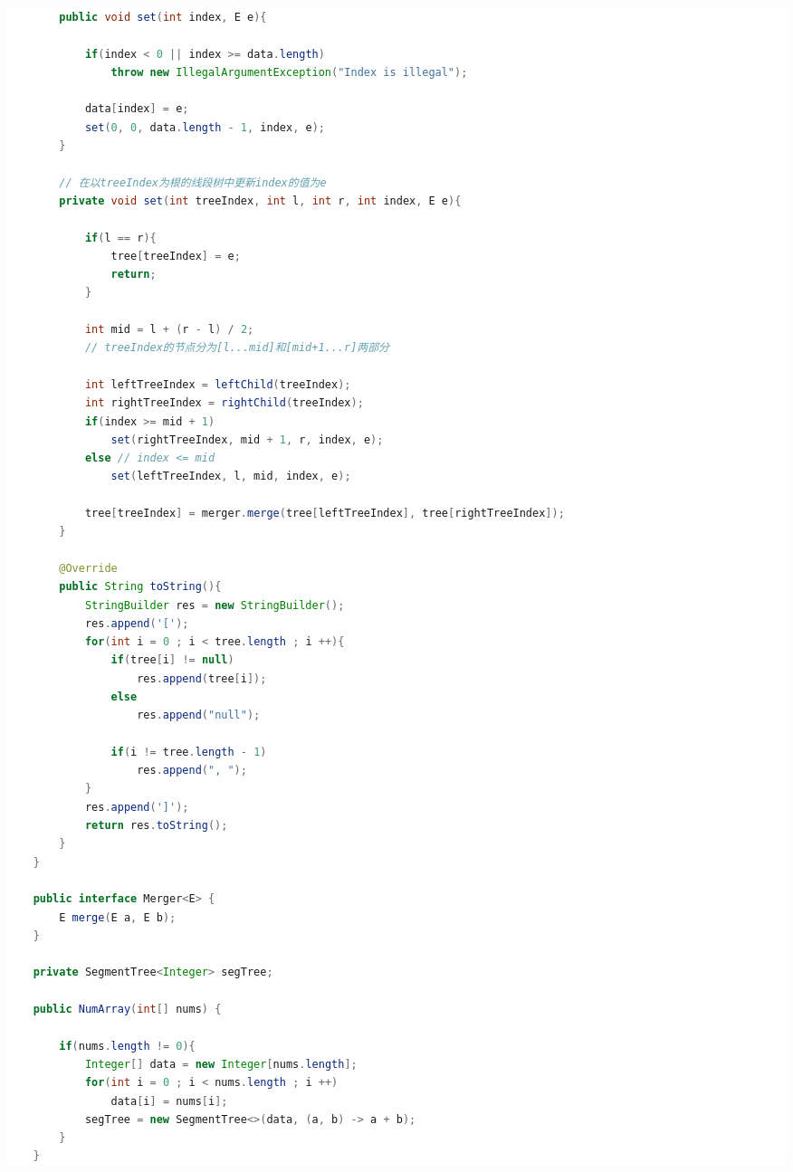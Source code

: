 ```java
        public void set(int index, E e){

            if(index < 0 || index >= data.length)
                throw new IllegalArgumentException("Index is illegal");

            data[index] = e;
            set(0, 0, data.length - 1, index, e);
        }

        // 在以treeIndex为根的线段树中更新index的值为e
        private void set(int treeIndex, int l, int r, int index, E e){

            if(l == r){
                tree[treeIndex] = e;
                return;
            }

            int mid = l + (r - l) / 2;
            // treeIndex的节点分为[l...mid]和[mid+1...r]两部分

            int leftTreeIndex = leftChild(treeIndex);
            int rightTreeIndex = rightChild(treeIndex);
            if(index >= mid + 1)
                set(rightTreeIndex, mid + 1, r, index, e);
            else // index <= mid
                set(leftTreeIndex, l, mid, index, e);

            tree[treeIndex] = merger.merge(tree[leftTreeIndex], tree[rightTreeIndex]);
        }

        @Override
        public String toString(){
            StringBuilder res = new StringBuilder();
            res.append('[');
            for(int i = 0 ; i < tree.length ; i ++){
                if(tree[i] != null)
                    res.append(tree[i]);
                else
                    res.append("null");

                if(i != tree.length - 1)
                    res.append(", ");
            }
            res.append(']');
            return res.toString();
        }
    }

    public interface Merger<E> {
        E merge(E a, E b);
    }

    private SegmentTree<Integer> segTree;

    public NumArray(int[] nums) {

        if(nums.length != 0){
            Integer[] data = new Integer[nums.length];
            for(int i = 0 ; i < nums.length ; i ++)
                data[i] = nums[i];
            segTree = new SegmentTree<>(data, (a, b) -> a + b);
        }
    }
```